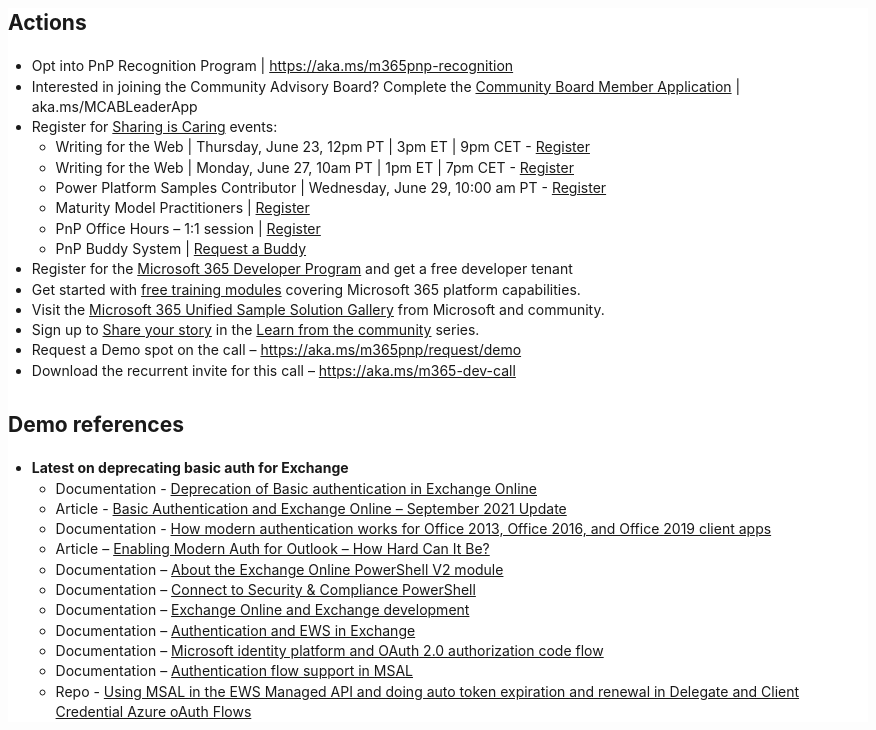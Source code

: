 ## Actions

* Opt into PnP Recognition Program \| <https://aka.ms/m365pnp-recognition>
* Interested in joining the Community Advisory Board? Complete the [Community Board Member Application](https://aka.ms/MCABLeaderApp) \| aka.ms/MCABLeaderApp
* Register for [Sharing is Caring](https://pnp.github.io/sharing-is-caring/) events:
    * Writing for the Web \| Thursday, June 23, 12pm PT \| 3pm ET \| 9pm CET - [Register](https://forms.microsoft.com/pages/responsepage.aspx?id=KtIy2vgLW0SOgZbwvQuRaXDXyCl9DkBHq4A2OG7uLpdUQkYwOVhZTkg3Rk9TVUI3NlA4R0Y0RTFSTy4u)
    * Writing for the Web \| Monday, June 27, 10am PT \| 1pm ET \| 7pm CET - [Register](https://forms.microsoft.com/pages/responsepage.aspx?id=KtIy2vgLW0SOgZbwvQuRaXDXyCl9DkBHq4A2OG7uLpdUQkYwOVhZTkg3Rk9TVUI3NlA4R0Y0RTFSTy4u)
    * Power Platform Samples Contributor \| Wednesday, June 29, 10:00 am PT - [Register](https://forms.microsoft.com/pages/responsepage.aspx?id=KtIy2vgLW0SOgZbwvQuRaXDXyCl9DkBHq4A2OG7uLpdUN09VTVU2QzRLNE0yVERQMklHSDBMUTJGWC4u)
    * Maturity Model Practitioners \| [Register](https://aka.ms/mm4m365)
    * PnP Office Hours – 1:1 session \| [Register](https://outlook.office365.com/owa/calendar/PnPSharingisCaring@warner.digital/bookings/)
    * PnP Buddy System \| [Request a Buddy](https://forms.office.com/Pages/ResponsePage.aspx?id=KtIy2vgLW0SOgZbwvQuRaXDXyCl9DkBHq4A2OG7uLpdUMjRRUVg4NElZUUJLTEY1TVVSVDJFRFpLRS4u)
* Register for the [Microsoft 365 Developer Program](https://aka.ms/m365/devprogram) and get a free developer tenant
* Get started with [free training modules](https://aka.ms/m365/dev/learn) covering Microsoft 365 platform capabilities.
* Visit the [Microsoft 365 Unified Sample Solution Gallery](https://adoption.microsoft.com/sample-solution-gallery) from Microsoft and community.
* Sign up to [Share your story](https://aka.ms/share-your-story) in the [Learn from the community](https://aka.ms/LearnFromTheCommunity/ThisWeek) series.
* Request a Demo spot on the call – <https://aka.ms/m365pnp/request/demo>
* Download the recurrent invite for this call – <https://aka.ms/m365-dev-call>


## Demo references

* **Latest on deprecating basic auth for Exchange**
    * Documentation - [Deprecation of Basic authentication in Exchange Online](https://docs.microsoft.com/exchange/clients-and-mobile-in-exchange-online/deprecation-of-basic-authentication-exchange-online)
    * Article - [Basic Authentication and Exchange Online – September 2021 Update](https://techcommunity.microsoft.com/t5/exchange-team-blog/basic-authentication-and-exchange-online-september-2021-update/ba-p/2772210)
    * Documentation - [How modern authentication works for Office 2013, Office 2016, and Office 2019 client apps](https://docs.microsoft.com/microsoft-365/enterprise/modern-auth-for-office-2013-and-2016?view=o365-worldwide)
    * Article – [Enabling Modern Auth for Outlook – How Hard Can It Be?](https://techcommunity.microsoft.com/t5/exchange-team-blog/enabling-modern-auth-for-outlook-how-hard-can-it-be/ba-p/2278411)
    * Documentation – [About the Exchange Online PowerShell V2 module](https://docs.microsoft.com/powershell/exchange/exchange-online-powershell-v2?view=exchange-ps)
    * Documentation – [Connect to Security & Compliance PowerShell](https://docs.microsoft.com/powershell/exchange/connect-to-scc-powershell?view=exchange-ps)
    * Documentation – [Exchange Online and Exchange development](https://docs.microsoft.com/exchange/client-developer/exchange-server-development)
    * Documentation – [Authentication and EWS in Exchange](https://docs.microsoft.com/exchange/client-developer/exchange-web-services/authentication-and-ews-in-exchange)
    * Documentation – [Microsoft identity platform and OAuth 2.0 authorization code flow](https://docs.microsoft.com/azure/active-directory/develop/v2-oauth2-auth-code-flow)
    * Documentation – [Authentication flow support in MSAL](https://docs.microsoft.com/azure/active-directory/develop/msal-authentication-flows)
    * Repo - [Using MSAL in the EWS Managed API and doing auto token expiration and renewal in Delegate and Client Credential Azure oAuth Flows](https://github.com/gscales/EWS-BasicToOAuth-Info/blob/main/EWA%20Managed%20API%20MASL%20Token%20Refresh.md)